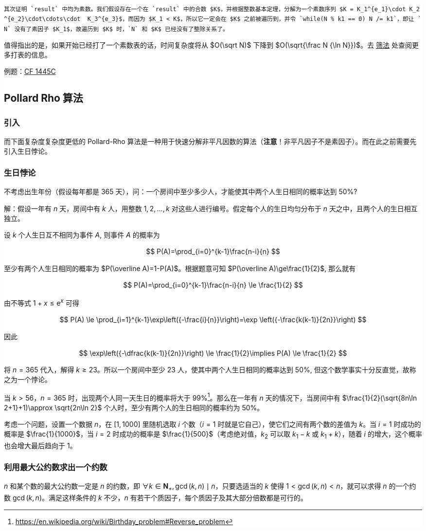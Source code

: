    其次证明 `result` 中均为素数。我们假设存在一个在 `result` 中的合数 $K$，并根据整数基本定理，分解为一个素数序列 $K = K_1^{e_1}\cdot K_2^{e_2}\cdot\cdots\cdot  K_3^{e_3}$，而因为 $K_1 < K$，所以它一定会在 $K$ 之前被遍历到，并令 `while(N % k1 == 0) N /= k1`，即让 `N` 没有了素因子 $K_1$，故遍历到 $K$ 时，`N` 和 $K$ 已经没有了整除关系了。

值得指出的是，如果开始已经打了一个素数表的话，时间复杂度将从 $O(\sqrt N)$ 下降到 $O(\sqrt{\frac N {\ln N}})$。去 [筛法](./sieve.md) 处查阅更多打表的信息。

例题：[CF 1445C](https://codeforces.com/problemset/problem/1445/C)

## Pollard Rho 算法

### 引入

而下面复杂度复杂度更低的 Pollard-Rho 算法是一种用于快速分解非平凡因数的算法（**注意**！非平凡因子不是素因子）。而在此之前需要先引入生日悖论。

### 生日悖论

不考虑出生年份（假设每年都是 365 天），问：一个房间中至少多少人，才能使其中两个人生日相同的概率达到 $50\%$?

解：假设一年有 $n$ 天，房间中有 $k$ 人，用整数 $1, 2,\dots, k$ 对这些人进行编号。假定每个人的生日均匀分布于 $n$ 天之中，且两个人的生日相互独立。

设 $k$ 个人生日互不相同为事件 $A$, 则事件 $A$ 的概率为

$$
P(A)=\prod_{i=0}^{k-1}\frac{n-i}{n}
$$

至少有两个人生日相同的概率为 $P(\overline A)=1-P(A)$。根据题意可知 $P(\overline A)\ge\frac{1}{2}$, 那么就有

$$
P(A)=\prod_{i=0}^{k-1}\frac{n-i}{n} \le \frac{1}{2}
$$

由不等式 $1+x\le \mathrm{e}^x$ 可得

$$
P(A) \le \prod_{i=1}^{k-1}\exp\left({-\frac{i}{n}}\right)=\exp \left({-\frac{k(k-1)}{2n}}\right)
$$

因此

$$
\exp\left({-\dfrac{k(k-1)}{2n}}\right) \le \frac{1}{2}\implies P(A) \le \frac{1}{2}
$$

将 $n=365$ 代入，解得 $k\geq 23$。所以一个房间中至少 $23$ 人，使其中两个人生日相同的概率达到 $50\%$, 但这个数学事实十分反直觉，故称之为一个悖论。

当 $k>56$，$n=365$ 时，出现两个人同一天生日的概率将大于 $99\%$[^ref1]。那么在一年有 $n$ 天的情况下，当房间中有 $\frac{1}{2}(\sqrt{8n\ln 2+1}+1)\approx \sqrt{2n\ln 2}$ 个人时，至少有两个人的生日相同的概率约为 $50\%$。

考虑一个问题，设置一个数据 $n$，在 $[1,1000]$ 里随机选取 $i$ 个数（$i=1$ 时就是它自己），使它们之间有两个数的差值为 $k$。当 $i=1$ 时成功的概率是 $\frac{1}{1000}$，当 $i=2$ 时成功的概率是 $\frac{1}{500}$（考虑绝对值，$k_2$ 可以取 $k_1-k$ 或 $k_1+k$），随着 $i$ 的增大，这个概率也会增大最后趋向于 1。

### 利用最大公约数求出一个约数

$n$ 和某个数的最大公约数一定是 $n$ 的约数，即 $\forall k \in\mathbf{N}_{+},\gcd(k,n) \mid n$，只要选适当的 $k$ 使得 $1<\gcd(k,n)< n$，就可以求得 $n$ 的一个约数 $\gcd(k,n)$。满足这样条件的 $k$ 不少，$n$ 有若干个质因子，每个质因子及其大部分倍数都是可行的。


[^ref1]: <https://en.wikipedia.org/wiki/Birthday_problem#Reverse_problem>
